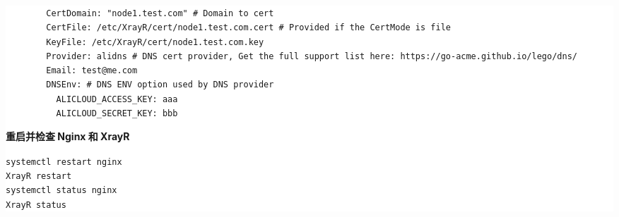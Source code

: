 ```text
        CertDomain: "node1.test.com" # Domain to cert
        CertFile: /etc/XrayR/cert/node1.test.com.cert # Provided if the CertMode is file
        KeyFile: /etc/XrayR/cert/node1.test.com.key
        Provider: alidns # DNS cert provider, Get the full support list here: https://go-acme.github.io/lego/dns/
        Email: test@me.com
        DNSEnv: # DNS ENV option used by DNS provider
          ALICLOUD_ACCESS_KEY: aaa
          ALICLOUD_SECRET_KEY: bbb
```

**重启并检查 Nginx 和 XrayR**

```text
systemctl restart nginx
XrayR restart
systemctl status nginx
XrayR status
```